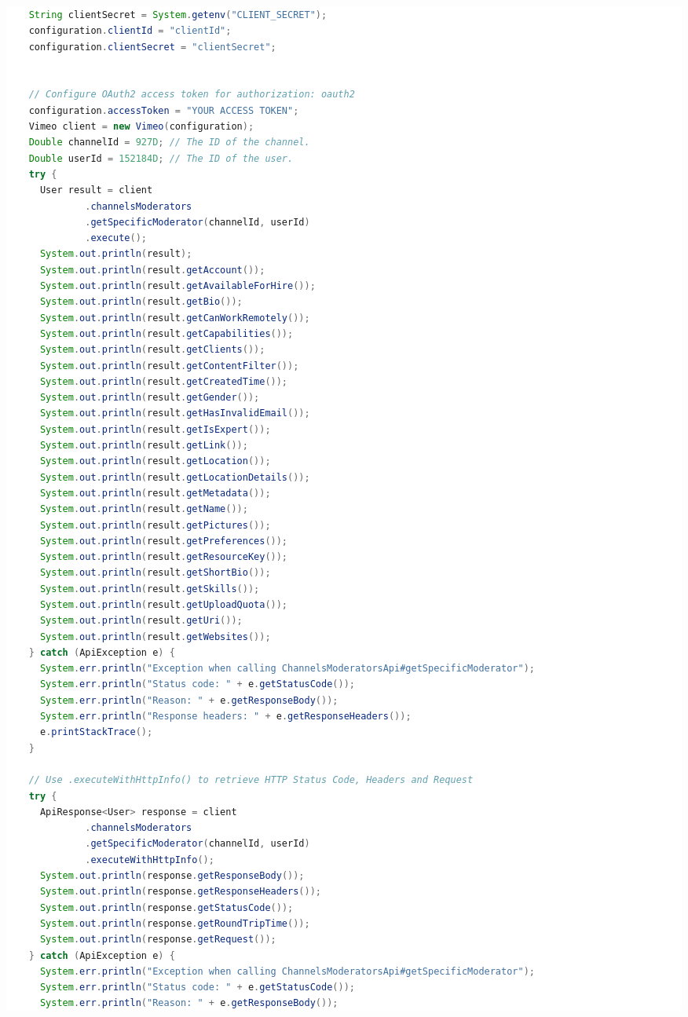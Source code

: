 ```java
    String clientSecret = System.getenv("CLIENT_SECRET");
    configuration.clientId = "clientId";
    configuration.clientSecret = "clientSecret";
    
    
    // Configure OAuth2 access token for authorization: oauth2
    configuration.accessToken = "YOUR ACCESS TOKEN";
    Vimeo client = new Vimeo(configuration);
    Double channelId = 927D; // The ID of the channel.
    Double userId = 152184D; // The ID of the user.
    try {
      User result = client
              .channelsModerators
              .getSpecificModerator(channelId, userId)
              .execute();
      System.out.println(result);
      System.out.println(result.getAccount());
      System.out.println(result.getAvailableForHire());
      System.out.println(result.getBio());
      System.out.println(result.getCanWorkRemotely());
      System.out.println(result.getCapabilities());
      System.out.println(result.getClients());
      System.out.println(result.getContentFilter());
      System.out.println(result.getCreatedTime());
      System.out.println(result.getGender());
      System.out.println(result.getHasInvalidEmail());
      System.out.println(result.getIsExpert());
      System.out.println(result.getLink());
      System.out.println(result.getLocation());
      System.out.println(result.getLocationDetails());
      System.out.println(result.getMetadata());
      System.out.println(result.getName());
      System.out.println(result.getPictures());
      System.out.println(result.getPreferences());
      System.out.println(result.getResourceKey());
      System.out.println(result.getShortBio());
      System.out.println(result.getSkills());
      System.out.println(result.getUploadQuota());
      System.out.println(result.getUri());
      System.out.println(result.getWebsites());
    } catch (ApiException e) {
      System.err.println("Exception when calling ChannelsModeratorsApi#getSpecificModerator");
      System.err.println("Status code: " + e.getStatusCode());
      System.err.println("Reason: " + e.getResponseBody());
      System.err.println("Response headers: " + e.getResponseHeaders());
      e.printStackTrace();
    }

    // Use .executeWithHttpInfo() to retrieve HTTP Status Code, Headers and Request
    try {
      ApiResponse<User> response = client
              .channelsModerators
              .getSpecificModerator(channelId, userId)
              .executeWithHttpInfo();
      System.out.println(response.getResponseBody());
      System.out.println(response.getResponseHeaders());
      System.out.println(response.getStatusCode());
      System.out.println(response.getRoundTripTime());
      System.out.println(response.getRequest());
    } catch (ApiException e) {
      System.err.println("Exception when calling ChannelsModeratorsApi#getSpecificModerator");
      System.err.println("Status code: " + e.getStatusCode());
      System.err.println("Reason: " + e.getResponseBody());
```
